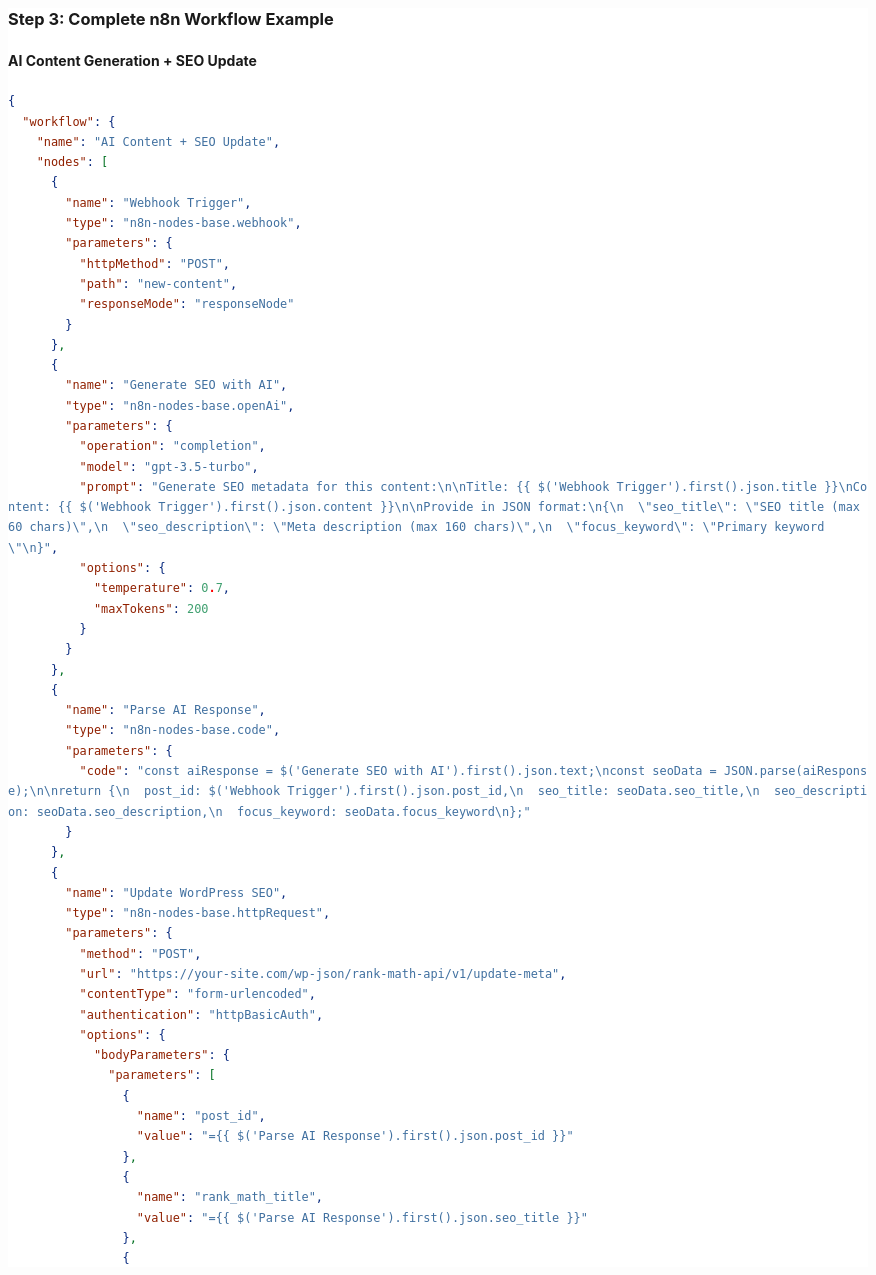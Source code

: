 ### Step 3: Complete n8n Workflow Example

#### AI Content Generation + SEO Update

```json
{
  "workflow": {
    "name": "AI Content + SEO Update",
    "nodes": [
      {
        "name": "Webhook Trigger",
        "type": "n8n-nodes-base.webhook",
        "parameters": {
          "httpMethod": "POST",
          "path": "new-content",
          "responseMode": "responseNode"
        }
      },
      {
        "name": "Generate SEO with AI",
        "type": "n8n-nodes-base.openAi",
        "parameters": {
          "operation": "completion",
          "model": "gpt-3.5-turbo",
          "prompt": "Generate SEO metadata for this content:\n\nTitle: {{ $('Webhook Trigger').first().json.title }}\nContent: {{ $('Webhook Trigger').first().json.content }}\n\nProvide in JSON format:\n{\n  \"seo_title\": \"SEO title (max 60 chars)\",\n  \"seo_description\": \"Meta description (max 160 chars)\",\n  \"focus_keyword\": \"Primary keyword\"\n}",
          "options": {
            "temperature": 0.7,
            "maxTokens": 200
          }
        }
      },
      {
        "name": "Parse AI Response",
        "type": "n8n-nodes-base.code",
        "parameters": {
          "code": "const aiResponse = $('Generate SEO with AI').first().json.text;\nconst seoData = JSON.parse(aiResponse);\n\nreturn {\n  post_id: $('Webhook Trigger').first().json.post_id,\n  seo_title: seoData.seo_title,\n  seo_description: seoData.seo_description,\n  focus_keyword: seoData.focus_keyword\n};"
        }
      },
      {
        "name": "Update WordPress SEO",
        "type": "n8n-nodes-base.httpRequest",
        "parameters": {
          "method": "POST",
          "url": "https://your-site.com/wp-json/rank-math-api/v1/update-meta",
          "contentType": "form-urlencoded",
          "authentication": "httpBasicAuth",
          "options": {
            "bodyParameters": {
              "parameters": [
                {
                  "name": "post_id",
                  "value": "={{ $('Parse AI Response').first().json.post_id }}"
                },
                {
                  "name": "rank_math_title",
                  "value": "={{ $('Parse AI Response').first().json.seo_title }}"
                },
                {
```
